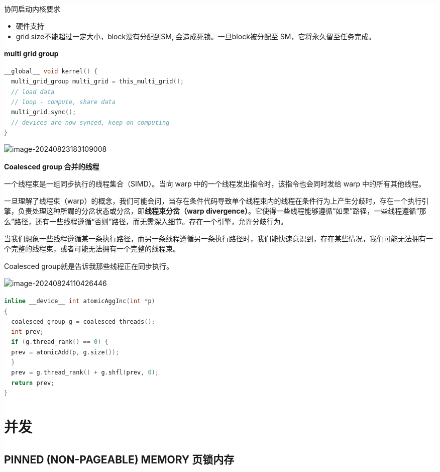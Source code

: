 协同启动内核要求

- 硬件支持
- grid size不能超过一定大小，block没有分配到SM, 会造成死锁。一旦block被分配至 SM，它将永久留至任务完成。

**multi grid group**

```c
__global__ void kernel() {
  multi_grid_group multi_grid = this_multi_grid();
  // load data
  // loop - compute, share data
  multi_grid.sync();
  // devices are now synced, keep on computing
}
```

![image-20240823183109008](https://cdn.jsdelivr.net/gh/631068264/img/202408231831065.png)

**Coalesced group 合并的线程**

一个线程束是一组同步执行的线程集合（SIMD）。当向 warp 中的一个线程发出指令时，该指令也会同时发给 warp 中的所有其他线程。

一旦理解了线程束（warp）的概念，我们可能会问，当存在条件代码导致单个线程束内的线程在条件行为上产生分歧时，存在一个执行引擎，负责处理这种所謂的分岔状态或分岔，即**线程束分岔（warp divergence）**。它使得一些线程能够遵循“如果”路径，一些线程遵循“那么”路径，还有一些线程遵循“否则”路径，而无需深入细节。存在一个引擎，允许分歧行为。

当我们想象一些线程遵循某一条执行路径，而另一条线程遵循另一条执行路径时，我们能快速意识到，存在某些情况，我们可能无法拥有一个完整的线程束，或者可能无法拥有一个完整的线程束。



Coalesced group就是告诉我那些线程正在同步执行。

![image-20240824110426446](https://cdn.jsdelivr.net/gh/631068264/img/202408241104492.png)



```c
inline __device__ int atomicAggInc(int *p)
{
  coalesced_group g = coalesced_threads();
  int prev;
  if (g.thread_rank() == 0) {
  prev = atomicAdd(p, g.size());
  }
  prev = g.thread_rank() + g.shfl(prev, 0);
  return prev;
}
```









# 并发

## PINNED (NON-PAGEABLE) MEMORY 页锁内存
